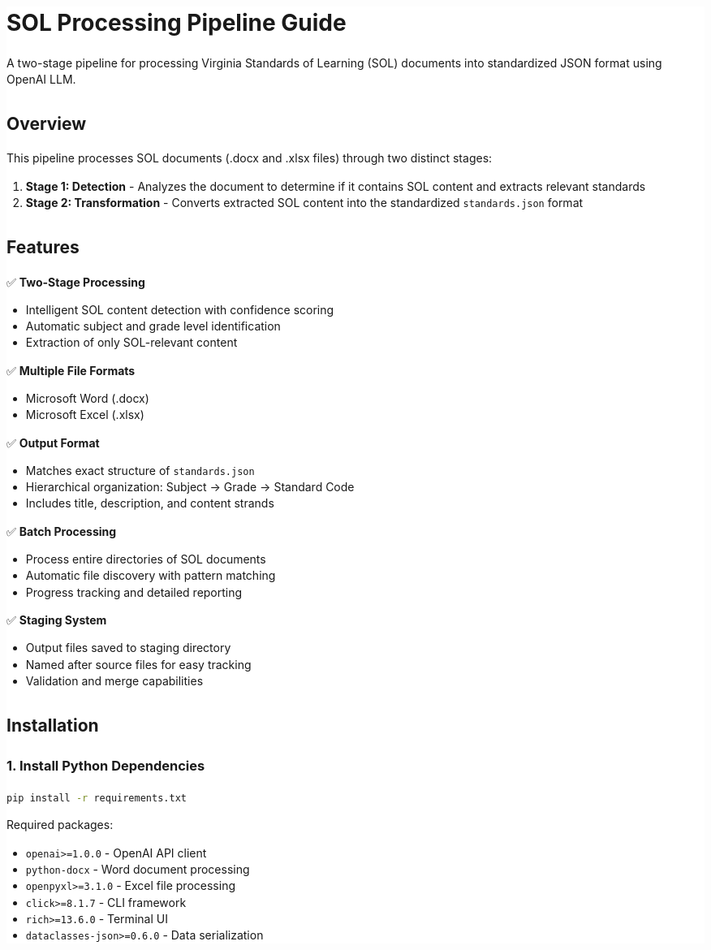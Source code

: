 # SOL Processing Pipeline Guide

A two-stage pipeline for processing Virginia Standards of Learning (SOL) documents into standardized JSON format using OpenAI LLM.

## Overview

This pipeline processes SOL documents (.docx and .xlsx files) through two distinct stages:

1. **Stage 1: Detection** - Analyzes the document to determine if it contains SOL content and extracts relevant standards
2. **Stage 2: Transformation** - Converts extracted SOL content into the standardized `standards.json` format

## Features

✅ **Two-Stage Processing**
- Intelligent SOL content detection with confidence scoring
- Automatic subject and grade level identification
- Extraction of only SOL-relevant content

✅ **Multiple File Formats**
- Microsoft Word (.docx)
- Microsoft Excel (.xlsx)

✅ **Output Format**
- Matches exact structure of `standards.json`
- Hierarchical organization: Subject → Grade → Standard Code
- Includes title, description, and content strands

✅ **Batch Processing**
- Process entire directories of SOL documents
- Automatic file discovery with pattern matching
- Progress tracking and detailed reporting

✅ **Staging System**
- Output files saved to staging directory
- Named after source files for easy tracking
- Validation and merge capabilities

## Installation

### 1. Install Python Dependencies

```bash
pip install -r requirements.txt
```

Required packages:
- `openai>=1.0.0` - OpenAI API client
- `python-docx` - Word document processing
- `openpyxl>=3.1.0` - Excel file processing
- `click>=8.1.7` - CLI framework
- `rich>=13.6.0` - Terminal UI
- `dataclasses-json>=0.6.0` - Data serialization
